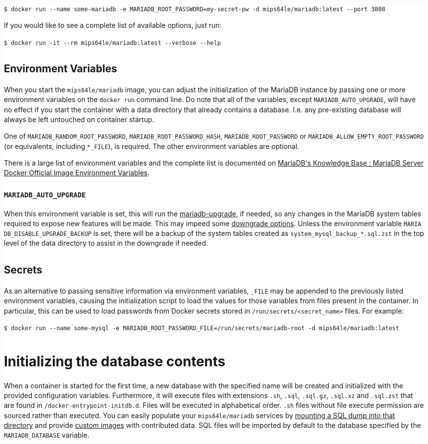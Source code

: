 ```console
$ docker run --name some-mariadb -e MARIADB_ROOT_PASSWORD=my-secret-pw -d mips64le/mariadb:latest --port 3808
```

If you would like to see a complete list of available options, just run:

```console
$ docker run -it --rm mips64le/mariadb:latest --verbose --help
```

## Environment Variables

When you start the `mips64le/mariadb` image, you can adjust the initialization of the MariaDB instance by passing one or more environment variables on the `docker run` command line. Do note that all of the variables, except `MARIADB_AUTO_UPGRADE`, will have no effect if you start the container with a data directory that already contains a database. I.e. any pre-existing database will always be left untouched on container startup.

One of `MARIADB_RANDOM_ROOT_PASSWORD`, `MARIADB_ROOT_PASSWORD_HASH`, `MARIADB_ROOT_PASSWORD` or `MARIADB_ALLOW_EMPTY_ROOT_PASSWORD` (or equivalents, including `*_FILE`), is required. The other environment variables are optional.

There is a large list of environment variables and the complete list is documented on [MariaDB's Knowledge Base : MariaDB Server Docker Official Image Environment Variables](https://mariadb.com/kb/en/mariadb-server-docker-official-image-environment-variables/).

### `MARIADB_AUTO_UPGRADE`

When this environment variable is set, this will run the [mariadb-upgrade](https://mariadb.com/kb/en/mariadb-upgrade/), if needed, so any changes in the MariaDB system tables required to expose new features will be made. This may impeed some [downgrade options](https://mariadb.com/kb/en/downgrading-between-major-versions-of-mariadb/). Unless the environment variable `MARIADB_DISABLE_UPGRADE_BACKUP` is set, there will be a backup of the system tables created as `system_mysql_backup_*.sql.zst` in the top level of the data directory to assist in the downgrade if needed.

## Secrets

As an alternative to passing sensitive information via environment variables, `_FILE` may be appended to the previously listed environment variables, causing the initialization script to load the values for those variables from files present in the container. In particular, this can be used to load passwords from Docker secrets stored in `/run/secrets/<secret_name>` files. For example:

```console
$ docker run --name some-mysql -e MARIADB_ROOT_PASSWORD_FILE=/run/secrets/mariadb-root -d mips64le/mariadb:latest
```

# Initializing the database contents

When a container is started for the first time, a new database with the specified name will be created and initialized with the provided configuration variables. Furthermore, it will execute files with extensions `.sh`, `.sql`, `.sql.gz`, `.sql.xz` and `.sql.zst` that are found in `/docker-entrypoint-initdb.d`. Files will be executed in alphabetical order. `.sh` files without file execute permission are sourced rather than executed. You can easily populate your `mips64le/mariadb` services by [mounting a SQL dump into that directory](https://docs.docker.com/storage/bind-mounts/) and provide [custom images](https://docs.docker.com/reference/dockerfile/) with contributed data. SQL files will be imported by default to the database specified by the `MARIADB_DATABASE` variable.
